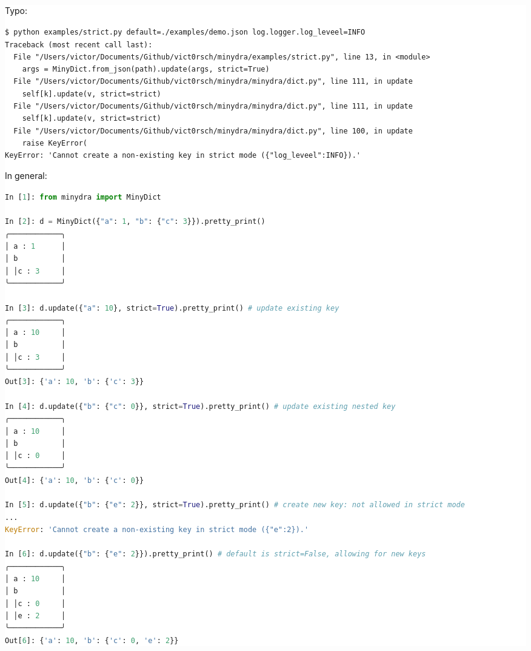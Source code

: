 Typo:

```text
$ python examples/strict.py default=./examples/demo.json log.logger.log_leveel=INFO
Traceback (most recent call last):
  File "/Users/victor/Documents/Github/vict0rsch/minydra/examples/strict.py", line 13, in <module>
    args = MinyDict.from_json(path).update(args, strict=True)
  File "/Users/victor/Documents/Github/vict0rsch/minydra/minydra/dict.py", line 111, in update
    self[k].update(v, strict=strict)
  File "/Users/victor/Documents/Github/vict0rsch/minydra/minydra/dict.py", line 111, in update
    self[k].update(v, strict=strict)
  File "/Users/victor/Documents/Github/vict0rsch/minydra/minydra/dict.py", line 100, in update
    raise KeyError(
KeyError: 'Cannot create a non-existing key in strict mode ({"log_leveel":INFO}).'
```

In general:

```python
In [1]: from minydra import MinyDict

In [2]: d = MinyDict({"a": 1, "b": {"c": 3}}).pretty_print()
╭────────────╮
│ a : 1      │
│ b          │
│ │c : 3     │
╰────────────╯

In [3]: d.update({"a": 10}, strict=True).pretty_print() # update existing key
╭────────────╮
│ a : 10     │
│ b          │
│ │c : 3     │
╰────────────╯
Out[3]: {'a': 10, 'b': {'c': 3}}

In [4]: d.update({"b": {"c": 0}}, strict=True).pretty_print() # update existing nested key
╭────────────╮
│ a : 10     │
│ b          │
│ │c : 0     │
╰────────────╯
Out[4]: {'a': 10, 'b': {'c': 0}}

In [5]: d.update({"b": {"e": 2}}, strict=True).pretty_print() # create new key: not allowed in strict mode
...
KeyError: 'Cannot create a non-existing key in strict mode ({"e":2}).'

In [6]: d.update({"b": {"e": 2}}).pretty_print() # default is strict=False, allowing for new keys
╭────────────╮
│ a : 10     │
│ b          │
│ │c : 0     │
│ │e : 2     │
╰────────────╯
Out[6]: {'a': 10, 'b': {'c': 0, 'e': 2}}
```
